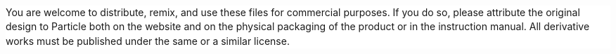 You are welcome to distribute, remix, and use these files for commercial purposes. If you do so, please attribute the original design to Particle both on the website and on the physical packaging of the product or in the instruction manual. All derivative works must be published under the same or a similar license.
